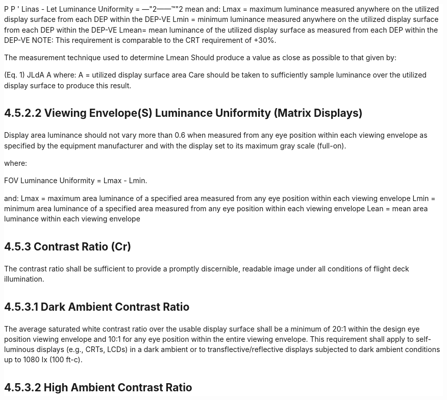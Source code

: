 P  P  '  Linas  -  Let  Luminance Uniformity = —"2——™"2  mean 
and: 
Lmax 
= maximum luminance measured anywhere on the utilized display surface from each DEP within the DEP-VE 
Lmin 
= minimum luminance measured anywhere on the utilized display surface from each DEP within the DEP-VE 
Lmean= mean luminance of the utilized display surface as measured from each DEP within the DEP-VE 
NOTE: This requirement is comparable to the CRT requirement of +30%.

The measurement technique used to determine Lmean Should produce a value as close as possible to that given by: 

(Eq. 1)  JLdA  A 
where: 
A = utilized display surface area Care should be taken to sufficiently sample luminance over the utilized display surface to produce this result. 

## 4.5.2.2 Viewing Envelope(S) Luminance Uniformity (Matrix Displays)

Display area luminance should not vary more than 0.6 when measured from any eye position within each viewing envelope as specified by the equipment manufacturer and with the display set to its maximum gray scale (full-on). 

where: 

FOV Luminance Uniformity = Lmax - Lmin.

and: 
Lmax 
= maximum area luminance of a specified area measured from any eye position within each viewing envelope Lmin 
= minimum area luminance of a specified area measured from any eye position within each viewing envelope Lean 
= mean area luminance within each viewing envelope 

## 4.5.3 Contrast Ratio (Cr)

The contrast ratio shall be sufficient to provide a promptly discernible, readable image under all conditions of flight deck illumination. 

## 4.5.3.1 Dark Ambient Contrast Ratio

The average saturated white contrast ratio over the usable display surface shall be a minimum of 20:1 within the design eye position viewing envelope and 10:1 for any eye position within the entire viewing envelope. This requirement shall apply to self-luminous displays (e.g., CRTs, LCDs) in a dark ambient or to transflective/reflective displays subjected to dark ambient conditions up to 1080 Ix (100 ft-c). 

## 4.5.3.2 High Ambient Contrast Ratio
